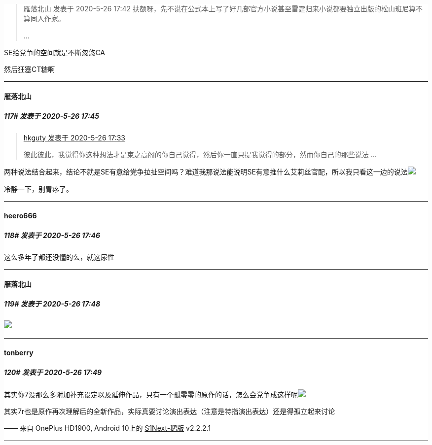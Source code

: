 
<blockquote>雁落北山 发表于 2020-5-26 17:42
扶额呀，先不说在公式本上写了好几部官方小说甚至雷霆归来小说都要独立出版的松山班尼算不算同人作家。

 ...</blockquote>
SE给党争的空间就是不断忽悠CA

然后狂塞CT糖啊


-----

####  雁落北山  
##### 117#       发表于 2020-5-26 17:45


<blockquote><a href="httphttps://bbs.saraba1st.com/2b/forum.php?mod=redirect&amp;goto=findpost&amp;pid=47567385&amp;ptid=1937645" target="_blank">hkguty 发表于 2020-5-26 17:33</a>

彼此彼此，我觉得你这种想法才是束之高阁的你自己觉得，然后你一直只提我觉得的部分，然而你自己的那些说法 ...</blockquote>
两种说法结合起来，结论不就是SE有意给党争拉扯空间吗？难道我那说法能说明SE有意推什么艾莉丝官配，所以我只看这一边的说法<img src="https://static.saraba1st.com/image/smiley/face2017/020.png" referrerpolicy="no-referrer">


冷静一下，别胃疼了。


-----

####  heero666  
##### 118#       发表于 2020-5-26 17:46


这么多年了都还没懂的么，就这尿性


-----

####  雁落北山  
##### 119#       发表于 2020-5-26 17:48


<img src="https://static.saraba1st.com/image/smiley/face2017/020.png" referrerpolicy="no-referrer">


-----

####  tonberry  
##### 120#       发表于 2020-5-26 17:49


其实你7没那么多附加补充设定以及延伸作品，只有一个孤零零的原作的话，怎么会党争成这样呢<img src="https://static.saraba1st.com/image/smiley/face2017/037.png" referrerpolicy="no-referrer">

其实7r也是原作再次理解后的全新作品，实际真要讨论演出表达（注意是特指演出表达）还是得孤立起来讨论

—— 来自 OnePlus HD1900, Android 10上的 [S1Next-鹅版](https://github.com/ykrank/S1-Next/releases) v2.2.2.1


-----
